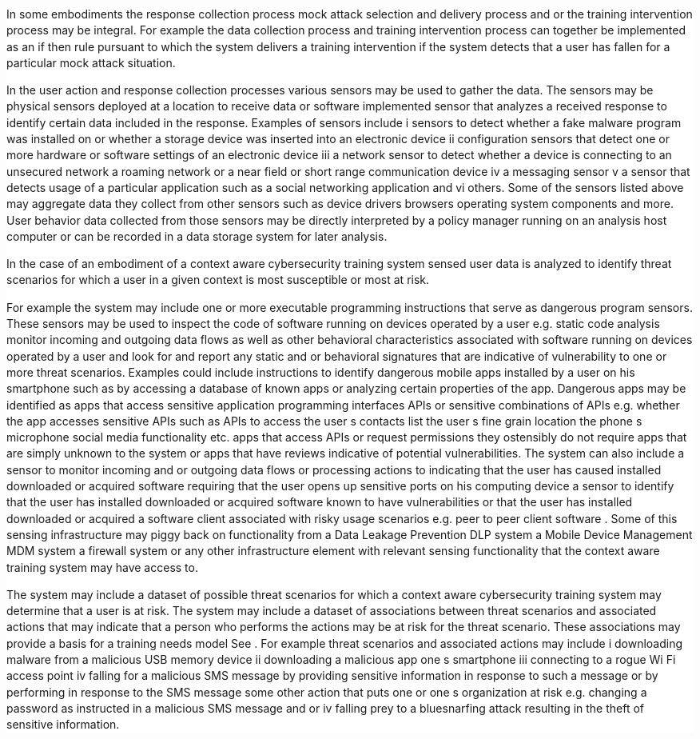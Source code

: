 In some embodiments the response collection process mock attack selection and delivery process and or the training intervention process may be integral. For example the data collection process and training intervention process can together be implemented as an if then rule pursuant to which the system delivers a training intervention if the system detects that a user has fallen for a particular mock attack situation.

In the user action and response collection processes various sensors may be used to gather the data. The sensors may be physical sensors deployed at a location to receive data or software implemented sensor that analyzes a received response to identify certain data included in the response. Examples of sensors include i sensors to detect whether a fake malware program was installed on or whether a storage device was inserted into an electronic device ii configuration sensors that detect one or more hardware or software settings of an electronic device iii a network sensor to detect whether a device is connecting to an unsecured network a roaming network or a near field or short range communication device iv a messaging sensor v a sensor that detects usage of a particular application such as a social networking application and vi others. Some of the sensors listed above may aggregate data they collect from other sensors such as device drivers browsers operating system components and more. User behavior data collected from those sensors may be directly interpreted by a policy manager running on an analysis host computer or can be recorded in a data storage system for later analysis.

In the case of an embodiment of a context aware cybersecurity training system sensed user data is analyzed to identify threat scenarios for which a user in a given context is most susceptible or most at risk.

For example the system may include one or more executable programming instructions that serve as dangerous program sensors. These sensors may be used to inspect the code of software running on devices operated by a user e.g. static code analysis monitor incoming and outgoing data flows as well as other behavioral characteristics associated with software running on devices operated by a user and look for and report any static and or behavioral signatures that are indicative of vulnerability to one or more threat scenarios. Examples could include instructions to identify dangerous mobile apps installed by a user on his smartphone such as by accessing a database of known apps or analyzing certain properties of the app. Dangerous apps may be identified as apps that access sensitive application programming interfaces APIs or sensitive combinations of APIs e.g. whether the app accesses sensitive APIs such as APIs to access the user s contacts list the user s fine grain location the phone s microphone social media functionality etc. apps that access APIs or request permissions they ostensibly do not require apps that are simply unknown to the system or apps that have reviews indicative of potential vulnerabilities. The system can also include a sensor to monitor incoming and or outgoing data flows or processing actions to indicating that the user has caused installed downloaded or acquired software requiring that the user opens up sensitive ports on his computing device a sensor to identify that the user has installed downloaded or acquired software known to have vulnerabilities or that the user has installed downloaded or acquired a software client associated with risky usage scenarios e.g. peer to peer client software . Some of this sensing infrastructure may piggy back on functionality from a Data Leakage Prevention DLP system a Mobile Device Management MDM system a firewall system or any other infrastructure element with relevant sensing functionality that the context aware training system may have access to.

The system may include a dataset of possible threat scenarios for which a context aware cybersecurity training system may determine that a user is at risk. The system may include a dataset of associations between threat scenarios and associated actions that may indicate that a person who performs the actions may be at risk for the threat scenario. These associations may provide a basis for a training needs model See . For example threat scenarios and associated actions may include i downloading malware from a malicious USB memory device ii downloading a malicious app one s smartphone iii connecting to a rogue Wi Fi access point iv falling for a malicious SMS message by providing sensitive information in response to such a message or by performing in response to the SMS message some other action that puts one or one s organization at risk e.g. changing a password as instructed in a malicious SMS message and or iv falling prey to a bluesnarfing attack resulting in the theft of sensitive information.
